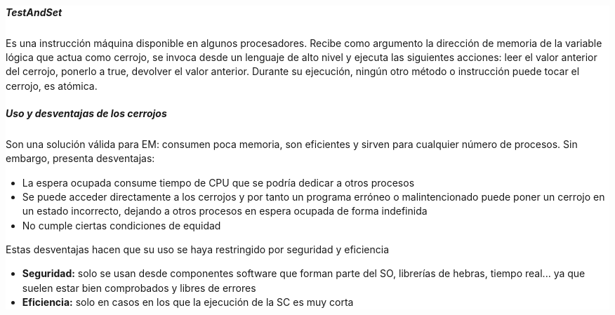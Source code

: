 ##### TestAndSet

Es una instrucción máquina disponible en algunos procesadores. Recibe como argumento la dirección de memoria de la variable lógica que actua como cerrojo, se invoca desde un lenguaje de alto nivel y ejecuta las siguientes acciones: leer el valor anterior del cerrojo, ponerlo a true, devolver el valor anterior. Durante su ejecución, ningún otro método o instrucción puede tocar el cerrojo, es atómica.

##### Uso y desventajas de los cerrojos

Son una solución válida para EM: consumen poca memoria, son eficientes y sirven para cualquier número de procesos. Sin embargo, presenta desventajas:

- La espera ocupada consume tiempo de CPU que se podría dedicar a otros procesos
- Se puede acceder directamente a los cerrojos y por tanto un programa erróneo o malintencionado puede poner un cerrojo en un estado incorrecto, dejando a otros procesos en espera ocupada de forma indefinida
- No cumple ciertas condiciones de equidad

Estas desventajas hacen que su uso se haya restringido por seguridad y eficiencia

- **Seguridad:** solo se usan desde componentes software que forman parte del SO, librerías de hebras, tiempo real... ya que suelen estar bien comprobados y libres de errores
- **Eficiencia:** solo en casos en los que la ejecución de la SC es muy corta